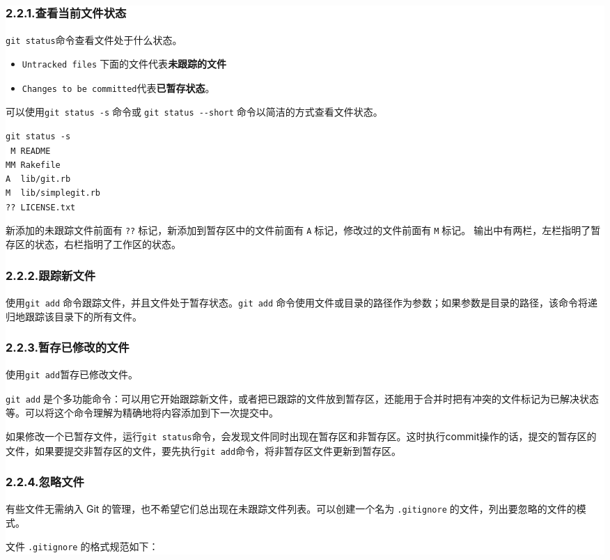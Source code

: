 
### 2.2.1.查看当前文件状态



`git status`命令查看文件处于什么状态。



- `Untracked files` 下面的文件代表**未跟踪的文件**

- `Changes to be committed`代表**已暂存状态**。



可以使用`git status -s` 命令或 `git status --short` 命令以简洁的方式查看文件状态。



```plain
git status -s
 M README
MM Rakefile
A  lib/git.rb
M  lib/simplegit.rb
?? LICENSE.txt
```



新添加的未跟踪文件前面有 `??` 标记，新添加到暂存区中的文件前面有 `A` 标记，修改过的文件前面有 `M` 标记。 输出中有两栏，左栏指明了暂存区的状态，右栏指明了工作区的状态。



### 2.2.2.跟踪新文件



使用`git add` 命令跟踪文件，并且文件处于暂存状态。`git add` 命令使用文件或目录的路径作为参数；如果参数是目录的路径，该命令将递归地跟踪该目录下的所有文件。



### 2.2.3.暂存已修改的文件



使用`git add`暂存已修改文件。



`git add` 是个多功能命令：可以用它开始跟踪新文件，或者把已跟踪的文件放到暂存区，还能用于合并时把有冲突的文件标记为已解决状态等。可以将这个命令理解为精确地将内容添加到下一次提交中。



如果修改一个已暂存文件，运行`git status`命令，会发现文件同时出现在暂存区和非暂存区。这时执行commit操作的话，提交的暂存区的文件，如果要提交非暂存区的文件，要先执行`git add`命令，将非暂存区文件更新到暂存区。



### 2.2.4.忽略文件



有些文件无需纳入 Git 的管理，也不希望它们总出现在未跟踪文件列表。可以创建一个名为 `.gitignore` 的文件，列出要忽略的文件的模式。



文件 `.gitignore` 的格式规范如下：
